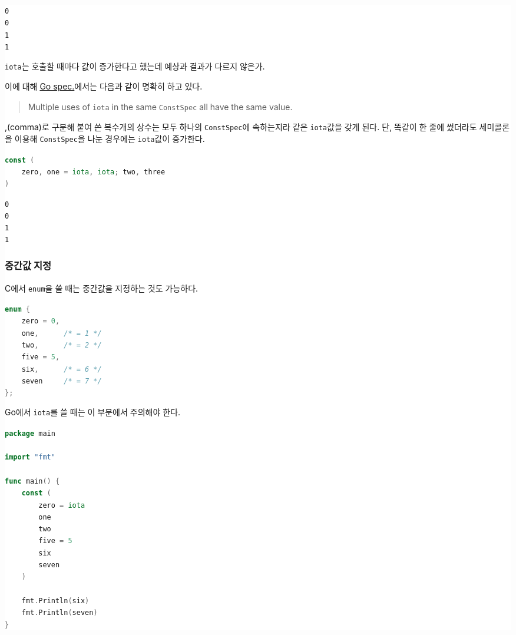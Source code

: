 ```
0
0
1
1
```

`iota`는 호출할 때마다 값이 증가한다고 했는데 예상과 결과가 다르지 않은가.

이에 대해 [Go spec.](https://golang.org/ref/spec#ConstSpec)에서는 다음과 같이 명확히 하고 있다.

>Multiple uses of `iota` in the same `ConstSpec` all have the same value.

,(comma)로 구분해 붙여 쓴 복수개의 상수는 모두 하나의 `ConstSpec`에 속하는지라 같은 `iota`값을 갖게 된다. 단, 똑같이 한 줄에 썼더라도 세미콜론을 이용해 `ConstSpec`을 나눈 경우에는 `iota`값이 증가한다.

```go
const (
    zero, one = iota, iota; two, three
)
```

```
0
0
1
1
```

### 중간값 지정

C에서 `enum`을 쓸 때는 중간값을 지정하는 것도 가능하다.

```c
enum {
    zero = 0,
    one,      /* = 1 */
    two,      /* = 2 */
    five = 5,
    six,      /* = 6 */
    seven     /* = 7 */
};
```

Go에서 `iota`를 쓸 때는 이 부분에서 주의해야 한다.

```go
package main

import "fmt"

func main() {
    const (
        zero = iota
        one
        two
        five = 5
        six
        seven
    )
    
    fmt.Println(six)
    fmt.Println(seven)
}
```
